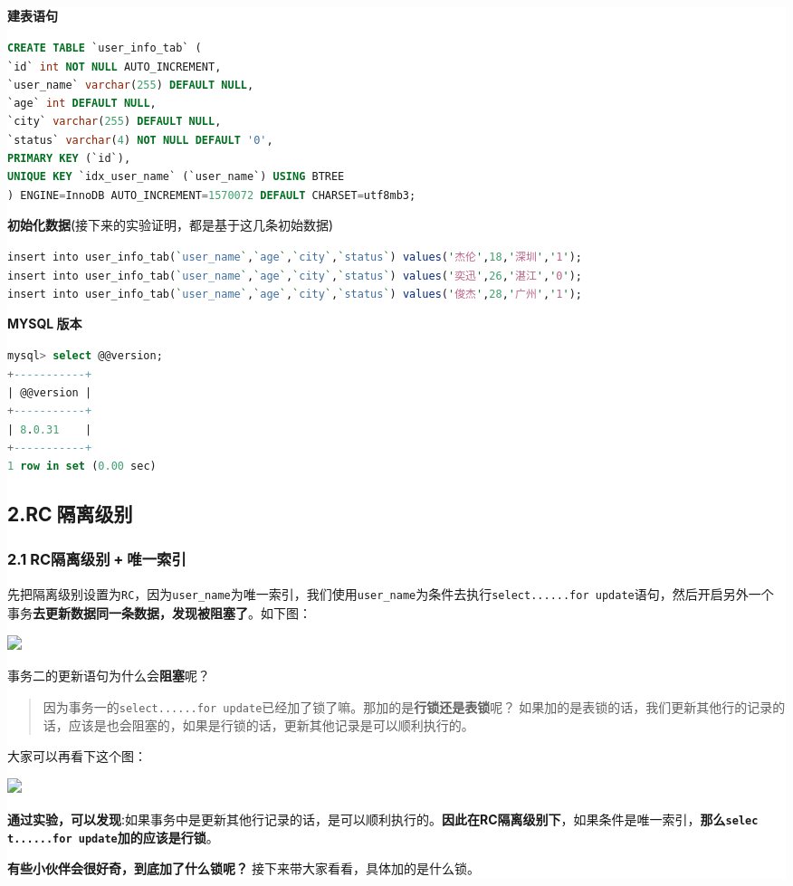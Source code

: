 **建表语句**

```sql
CREATE TABLE `user_info_tab` (
`id` int NOT NULL AUTO_INCREMENT,
`user_name` varchar(255) DEFAULT NULL,
`age` int DEFAULT NULL,
`city` varchar(255) DEFAULT NULL,
`status` varchar(4) NOT NULL DEFAULT '0',
PRIMARY KEY (`id`),
UNIQUE KEY `idx_user_name` (`user_name`) USING BTREE
) ENGINE=InnoDB AUTO_INCREMENT=1570072 DEFAULT CHARSET=utf8mb3;
```

**初始化数据**(接下来的实验证明，都是基于这几条初始数据)

```perl
insert into user_info_tab(`user_name`,`age`,`city`,`status`) values('杰伦',18,'深圳','1');
insert into user_info_tab(`user_name`,`age`,`city`,`status`) values('奕迅',26,'湛江','0');
insert into user_info_tab(`user_name`,`age`,`city`,`status`) values('俊杰',28,'广州','1');
```

**MYSQL 版本**

```sql
mysql> select @@version;
+-----------+
| @@version |
+-----------+
| 8.0.31    |
+-----------+
1 row in set (0.00 sec)
```

2.RC 隔离级别
---------

### 2.1 RC隔离级别 + 唯一索引

先把隔离级别设置为`RC`，因为`user_name`为唯一索引，我们使用`user_name`为条件去执行`select......for update`语句，然后开启另外一个事务**去更新数据同一条数据，发现被阻塞了**。如下图：

![](/images/jueJin/a900f8a56c8b441.png)

事务二的更新语句为什么会**阻塞**呢？

> 因为事务一的`select......for update`已经加了锁了嘛。那加的是**行锁还是表锁**呢？ 如果加的是表锁的话，我们更新其他行的记录的话，应该是也会阻塞的，如果是行锁的话，更新其他记录是可以顺利执行的。

大家可以再看下这个图：

![](/images/jueJin/27b643bfaf98411.png)

**通过实验，可以发现**:如果事务中是更新其他行记录的话，是可以顺利执行的。**因此在RC隔离级别下**，如果条件是唯一索引，**那么`select......for update`加的应该是行锁**。

**有些小伙伴会很好奇，到底加了什么锁呢？** 接下来带大家看看，具体加的是什么锁。
